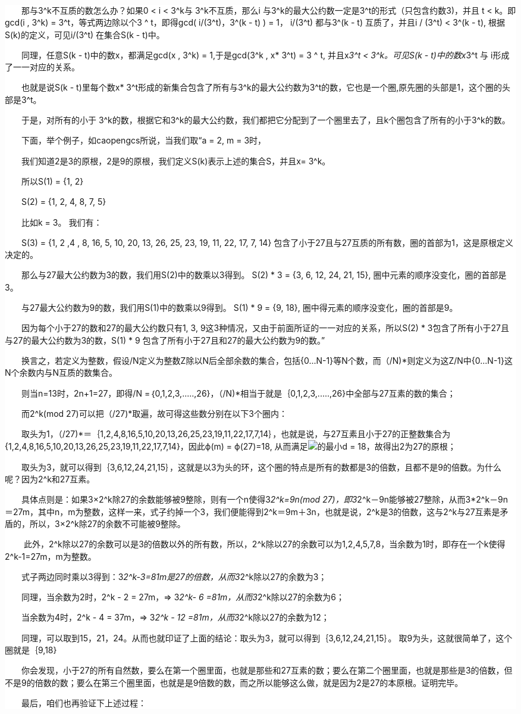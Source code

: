 &emsp;&emsp;那与3^k不互质的数怎么办？如果0 < i < 3^k与 3^k不互质，那么i 与3^k的最大公约数一定是3^t的形式（只包含约数3)，并且 t < k。即gcd(i , 3^k) = 3^t，等式两边除以个3 ^ t，即得gcd( i/(3^t)，3^(k - t) )  = 1， i/(3^t) 都与3^(k - t) 互质了，并且i / (3^t) < 3^(k - t), 根据S(k)的定义，可见i/(3^t) 在集合S(k - t)中。
 
&emsp;&emsp;同理，任意S(k - t)中的数x，都满足gcd(x , 3^k)  = 1,于是gcd(3^k , x* 3^t) = 3 ^ t, 并且x*3^t < 3^k。可见S(k - t)中的数x*3^t 与 i形成了一一对应的关系。

&emsp;&emsp;也就是说S(k - t)里每个数x* 3^t形成的新集合包含了所有与3^k的最大公约数为3^t的数，它也是一个圈,原先圈的头部是1，这个圈的头部是3^t。

&emsp;&emsp;于是，对所有的小于 3^k的数，根据它和3^k的最大公约数，我们都把它分配到了一个圈里去了，且k个圈包含了所有的小于3^k的数。

&emsp;&emsp;下面，举个例子，如caopengcs所说，当我们取“a = 2, m = 3时，

&emsp;&emsp;我们知道2是3的原根，2是9的原根，我们定义S(k)表示上述的集合S，并且x= 3^k。

&emsp;&emsp;所以S(1) = {1, 2}

&emsp;&emsp;S(2) = {1, 2, 4, 8, 7, 5}

&emsp;&emsp;比如k = 3。 我们有：

&emsp;&emsp;S(3) = {1, 2 ,4 , 8, 16, 5, 10, 20, 13, 26, 25, 23, 19, 11, 22, 17, 7, 14} 包含了小于27且与27互质的所有数，圈的首部为1，这是原根定义决定的。

&emsp;&emsp;那么与27最大公约数为3的数，我们用S(2)中的数乘以3得到。 S(2) * 3 = {3, 6, 12, 24, 21, 15}, 圈中元素的顺序没变化，圈的首部是3。

&emsp;&emsp;与27最大公约数为9的数，我们用S(1)中的数乘以9得到。 S(1) * 9 = {9, 18}, 圈中得元素的顺序没变化，圈的首部是9。

&emsp;&emsp;因为每个小于27的数和27的最大公约数只有1, 3, 9这3种情况，又由于前面所证的一一对应的关系，所以S(2) * 3包含了所有小于27且与27的最大公约数为3的数，S(1) * 9 包含了所有小于27且和27的最大公约数为9的数。”

&emsp;&emsp;换言之，若定义为整数，假设/N定义为整数Z除以N后全部余数的集合，包括{0...N-1}等N个数，而（/N)*则定义为这Z/N中{0...N-1}这N个余数内与N互质的数集合。

&emsp;&emsp;则当n=13时，2n+1=27，即得/N =｛0,1,2,3,.....,26}，（/N)*相当于就是｛0,1,2,3,.....,26}中全部与27互素的数的集合；

&emsp;&emsp;而2^k(mod 27)可以把（/27)*取遍，故可得这些数分别在以下3个圈内：

&emsp;&emsp;取头为1，（/27)*＝｛1,2,4,8,16,5,10,20,13,26,25,23,19,11,22,17,7,14｝，也就是说，与27互素且小于27的正整数集合为{1,2,4,8,16,5,10,20,13,26,25,23,19,11,22,17,7,14}，因此ϕ(m) = ϕ(27)=18, 从而满足![](../images/35/35.11.jpg?raw=true)的最小d = 18，故得出2为27的原根；

&emsp;&emsp;取头为3，就可以得到｛3,6,12,24,21,15｝，这就是以3为头的环，这个圈的特点是所有的数都是3的倍数，且都不是9的倍数。为什么呢？因为2^k和27互素。

&emsp;&emsp;具体点则是：如果3×2^k除27的余数能够被9整除，则有一个n使得3*2^k=9n(mod 27)，即3*2^k－9n能够被27整除，从而3*2^k－9n＝27m，其中n，m为整数，这样一来，式子约掉一个3，我们便能得到2^k＝9m＋3n，也就是说，2^k是3的倍数，这与2^k与27互素是矛盾的，所以，3×2^k除27的余数不可能被9整除。
   
&emsp;&emsp; 此外，2^k除以27的余数可以是3的倍数以外的所有数，所以，2^k除以27的余数可以为1,2,4,5,7,8，当余数为1时，即存在一个k使得2^k-1=27m，m为整数。
	
&emsp;&emsp;式子两边同时乘以3得到：3*2^k-3=81m是27的倍数，从而3*2^k除以27的余数为3；
	
&emsp;&emsp;同理，当余数为2时，2^k - 2 = 27m，=> 3*2^k- 6 =81m，从而3*2^k除以27的余数为6；
	
&emsp;&emsp;当余数为4时，2^k - 4 = 37m，=> 3*2^k - 12 =81m，从而3*2^k除以27的余数为12；
	
&emsp;&emsp;同理，可以取到15，21，24。从而也就印证了上面的结论：取头为3，就可以得到｛3,6,12,24,21,15｝。
取9为头，这就很简单了，这个圈就是｛9,18}
    	
&emsp;&emsp;你会发现，小于27的所有自然数，要么在第一个圈里面，也就是那些和27互素的数；要么在第二个圈里面，也就是那些是3的倍数，但不是9的倍数的数；要么在第三个圈里面，也就是是9倍数的数，而之所以能够这么做，就是因为2是27的本原根。证明完毕。
    
&emsp;&emsp;最后，咱们也再验证下上述过程：
    